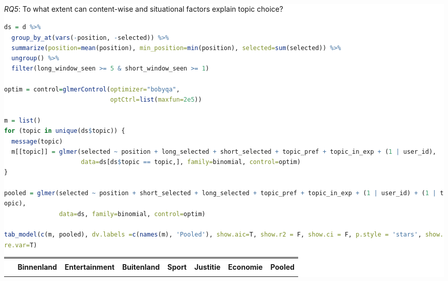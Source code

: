 *RQ5*: To what extent can content-wise and situational factors explain
topic choice?

``` r
ds = d %>% 
  group_by_at(vars(-position, -selected)) %>%
  summarize(position=mean(position), min_position=min(position), selected=sum(selected)) %>%
  ungroup() %>%
  filter(long_window_seen >= 5 & short_window_seen >= 1)

optim = control=glmerControl(optimizer="bobyqa",
                             optCtrl=list(maxfun=2e5))

m = list()
for (topic in unique(ds$topic)) {
  message(topic)
  m[[topic]] = glmer(selected ~ position + long_selected + short_selected + topic_pref + topic_in_exp + (1 | user_id), 
                     data=ds[ds$topic == topic,], family=binomial, control=optim)
}

pooled = glmer(selected ~ position + short_selected + long_selected + topic_pref + topic_in_exp + (1 | user_id) + (1 | topic), 
               data=ds, family=binomial, control=optim)

tab_model(c(m, pooled), dv.labels =c(names(m), 'Pooled'), show.aic=T, show.r2 = F, show.ci = F, p.style = 'stars', show.re.var=T)
```

<table style="border-collapse:collapse; border:none;">
<tr>
<th style="border-top: double; text-align:center; font-style:normal; font-weight:bold; padding:0.2cm;  text-align:left; ">
 
</th>
<th colspan="1" style="border-top: double; text-align:center; font-style:normal; font-weight:bold; padding:0.2cm; ">
Binnenland
</th>
<th colspan="1" style="border-top: double; text-align:center; font-style:normal; font-weight:bold; padding:0.2cm; ">
Entertainment
</th>
<th colspan="1" style="border-top: double; text-align:center; font-style:normal; font-weight:bold; padding:0.2cm; ">
Buitenland
</th>
<th colspan="1" style="border-top: double; text-align:center; font-style:normal; font-weight:bold; padding:0.2cm; ">
Sport
</th>
<th colspan="1" style="border-top: double; text-align:center; font-style:normal; font-weight:bold; padding:0.2cm; ">
Justitie
</th>
<th colspan="1" style="border-top: double; text-align:center; font-style:normal; font-weight:bold; padding:0.2cm; ">
Economie
</th>
<th colspan="1" style="border-top: double; text-align:center; font-style:normal; font-weight:bold; padding:0.2cm; ">
Pooled
</th>
</tr>
<tr>